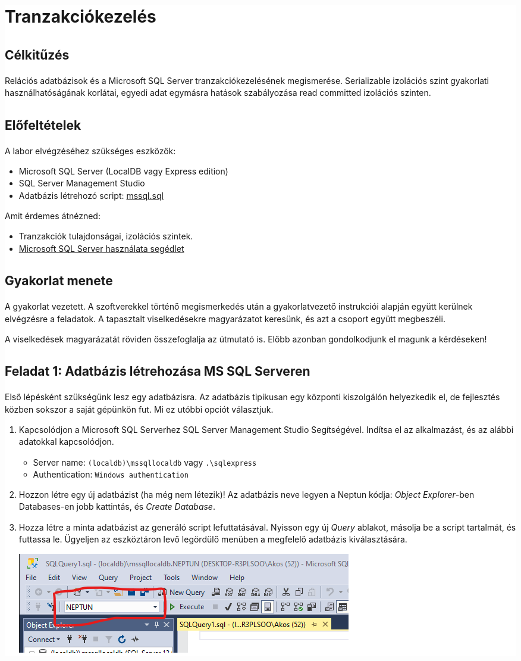 # Tranzakciókezelés

## Célkitűzés

Relációs adatbázisok és a Microsoft SQL Server tranzakciókezelésének megismerése. Serializable izolációs szint gyakorlati használhatóságának korlátai, egyedi adat egymásra hatások szabályozása read committed izolációs szinten.

## Előfeltételek

A labor elvégzéséhez szükséges eszközök:

- Microsoft SQL Server (LocalDB vagy Express edition)
- SQL Server Management Studio
- Adatbázis létrehozó script: [mssql.sql](https://raw.githubusercontent.com/bmeviauac01/gyakorlatok/master/mssql.sql)

Amit érdemes átnézned:

- Tranzakciók tulajdonságai, izolációs szintek.
- [Microsoft SQL Server használata segédlet](https://bmeviauac01.github.io/jegyzetek/MSSQL-hasznalata)

## Gyakorlat menete

A gyakorlat vezetett. A szoftverekkel történő megismerkedés után a gyakorlatvezető instrukciói alapján együtt kerülnek elvégzésre a feladatok. A tapasztalt viselkedésekre magyarázatot keresünk, és azt a csoport együtt megbeszéli.

A viselkedések magyarázatát röviden összefoglalja az útmutató is. Előbb azonban gondolkodjunk el magunk a kérdéseken!

## Feladat 1: Adatbázis létrehozása MS SQL Serveren

Első lépésként szükségünk lesz egy adatbázisra. Az adatbázis tipikusan egy központi kiszolgálón helyezkedik el, de fejlesztés közben sokszor a saját gépünkön fut. Mi ez utóbbi opciót választjuk.

1. Kapcsolódjon a Microsoft SQL Serverhez SQL Server Management Studio Segítségével. Indítsa el az alkalmazást, és az alábbi adatokkal kapcsolódjon.

   - Server name: `(localdb)\mssqllocaldb` vagy `.\sqlexpress`
   - Authentication: `Windows authentication`

1. Hozzon létre egy új adatbázist (ha még nem létezik)! Az adatbázis neve legyen a Neptun kódja: *Object Explorer*-ben Databases-en jobb kattintás, és *Create Database*.

1. Hozza létre a minta adatbázist az generáló script lefuttatásával. Nyisson egy új *Query* ablakot, másolja be a script tartalmát, és futtassa le. Ügyeljen az eszköztáron levő legördülő menüben a megfelelő adatbázis kiválasztására.

   ![Adatbázis kiválasztása](images/sql-management-database-dropdown.png)
